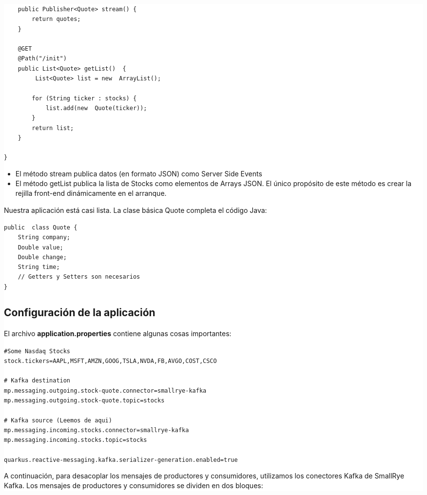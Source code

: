 ```mermaid
	public Publisher<Quote> stream() {
		return quotes;
	}

	@GET
	@Path("/init")
    public List<Quote> getList()  {
	     List<Quote> list = new  ArrayList();

		for (String ticker : stocks) {
			list.add(new  Quote(ticker));
		}
		return list;
	}

}
```
- El método stream publica datos (en formato JSON) como Server Side Events
- El método getList publica la lista de Stocks como elementos de Arrays JSON. El único propósito de este método es crear la rejilla front-end dinámicamente en el arranque.

Nuestra aplicación está casi lista. La clase básica Quote completa el código Java:

```mermaid
public  class Quote {
	String company;
	Double value;
	Double change;
	String time;
	// Getters y Setters son necesarios 
}
```

## Configuración de la aplicación

El archivo **application.properties** contiene algunas cosas importantes:

```mermaid
#Some Nasdaq Stocks
stock.tickers=AAPL,MSFT,AMZN,GOOG,TSLA,NVDA,FB,AVGO,COST,CSCO

# Kafka destination
mp.messaging.outgoing.stock-quote.connector=smallrye-kafka
mp.messaging.outgoing.stock-quote.topic=stocks

# Kafka source (Leemos de aqui)
mp.messaging.incoming.stocks.connector=smallrye-kafka
mp.messaging.incoming.stocks.topic=stocks

quarkus.reactive-messaging.kafka.serializer-generation.enabled=true
```
A continuación, para desacoplar los mensajes de productores y consumidores, utilizamos los conectores Kafka de SmallRye Kafka. Los mensajes de productores y consumidores se dividen en dos bloques:
